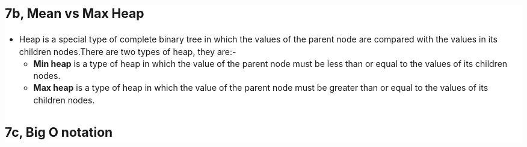 ## 7b, Mean vs Max Heap

- Heap is a special type of complete binary tree in which the values of the parent node are compared with the values in its children nodes.There are two types of heap, they are:-
    - **Min heap** is a type of heap in which the value of the parent node must be less than or equal to the values of its children nodes.
    - **Max heap** is a type of heap in which the value of the parent node must be greater than or equal to the values of its children nodes.

## 7c, Big O notation